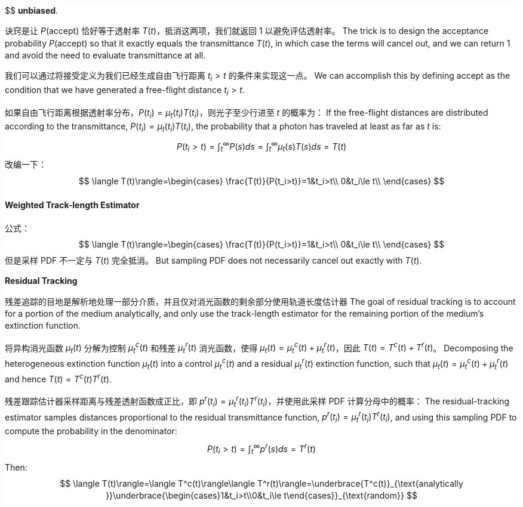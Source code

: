 $$
**unbiased**.

诀窍是让 $P(\text{accept})$ 恰好等于透射率 $T(t)$，抵消这两项，我们就返回 $1$ 以避免评估透射率。
The trick is to design the acceptance probability $P(\text{accept})$ so that it exactly equals the transmittance $T(t)$, in which case the terms will cancel out, and we can return $1$ and avoid the need to evaluate transmittance at all.

我们可以通过将接受定义为我们已经生成自由飞行距离 $t_i>t$ 的条件来实现这一点。
We can accomplish this by defining accept as the condition that we have generated a free-flight distance $t_i>t$.

如果自由飞行距离根据透射率分布，$P(t_i)=\mu_t(t_i)T(t_i)$，则光子至少行进至 $t$ 的概率为：
If the free-flight distances are distributed according to the transmittance, $P(t_i)=\mu_t(t_i)T(t_i)$, the probability that a photon has traveled at least as far as $t$ is:
$$
P(t_i>t)=\int_t^\infty P(s)ds=\int_t^\infty \mu_t(s)T(s)ds=T(t)
$$
改编一下：
$$
\langle T(t)\rangle=\begin{cases}
\frac{T(t)}{P(t_i>t)}=1&t_i>t\\
0&t_i\le t\\
\end{cases}
$$

#### Weighted Track-length Estimator

公式：
$$
\langle T(t)\rangle=\begin{cases}
\frac{T(t)}{P(t_i>t)}=1&t_i>t\\
0&t_i\le t\\
\end{cases}
$$
但是采样 PDF 不一定与 $T(t)$ 完全抵消。
But sampling PDF does not necessarily cancel out exactly with $T(t)$.

**Residual Tracking**

残差追踪的目地是解析地处理一部分介质，并且仅对消光函数的剩余部分使用轨道长度估计器
The goal of residual tracking is to account for a portion of the medium analytically, and only use the track-length estimator for the remaining portion of the medium’s extinction function.

将异构消光函数 $\mu_t(t)$ 分解为控制 $\mu_t^c(t)$ 和残差 $\mu_t^r(t)$ 消光函数，使得 $\mu_t(t)=\mu_t ^c(t)+\mu_t^r(t)$，因此 $T(t)=T^c(t)+T^r(t)$。
Decomposing the heterogeneous extinction function $\mu_t(t)$ into a control $\mu_t^c(t)$ and a residual $\mu_t^r(t)$ extinction function, such that $\mu_t(t)=\mu_t^c(t)+\mu_t^r(t)$ and hence $T(t)=T^c(t)T^r(t)$.

残差跟踪估计器采样距离与残差透射函数成正比，即 $p^r(t_i)=\mu_t^r(t_i)T^r(t_i)$，并使用此采样 PDF 计算分母中的概率：
The residual-tracking estimator samples distances proportional to the residual transmittance function, $p^r(t_i)=\mu_t^r(t_i)T^r(t_i)$, and using this sampling PDF to compute the probability in the denominator:
$$
P(t_i>t)=\int_t^\infty p^r(s)ds=T^r(t)
$$
Then:
$$
\langle T(t)\rangle=\langle T^c(t)\rangle\langle T^r(t)\rangle=\underbrace{T^c(t)}_{\text{analytically }}\underbrace{\begin{cases}1&t_i>t\\0&t_i\le t\end{cases}}_{\text{random}}
$$

